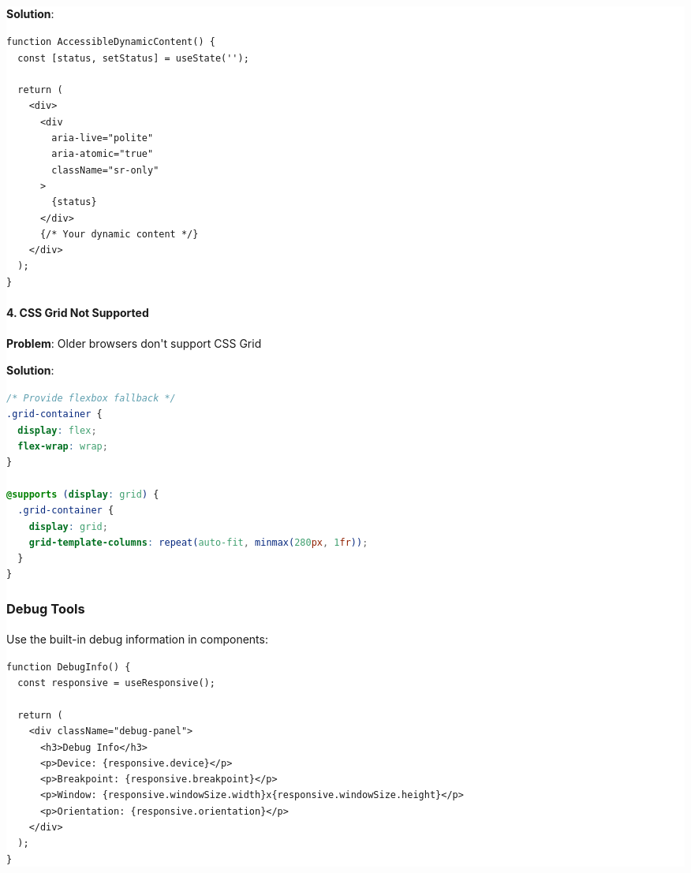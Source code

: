 **Solution**:
```tsx
function AccessibleDynamicContent() {
  const [status, setStatus] = useState('');

  return (
    <div>
      <div
        aria-live="polite"
        aria-atomic="true"
        className="sr-only"
      >
        {status}
      </div>
      {/* Your dynamic content */}
    </div>
  );
}
```

#### 4. CSS Grid Not Supported

**Problem**: Older browsers don't support CSS Grid

**Solution**:
```css
/* Provide flexbox fallback */
.grid-container {
  display: flex;
  flex-wrap: wrap;
}

@supports (display: grid) {
  .grid-container {
    display: grid;
    grid-template-columns: repeat(auto-fit, minmax(280px, 1fr));
  }
}
```

### Debug Tools

Use the built-in debug information in components:

```tsx
function DebugInfo() {
  const responsive = useResponsive();

  return (
    <div className="debug-panel">
      <h3>Debug Info</h3>
      <p>Device: {responsive.device}</p>
      <p>Breakpoint: {responsive.breakpoint}</p>
      <p>Window: {responsive.windowSize.width}x{responsive.windowSize.height}</p>
      <p>Orientation: {responsive.orientation}</p>
    </div>
  );
}
```
